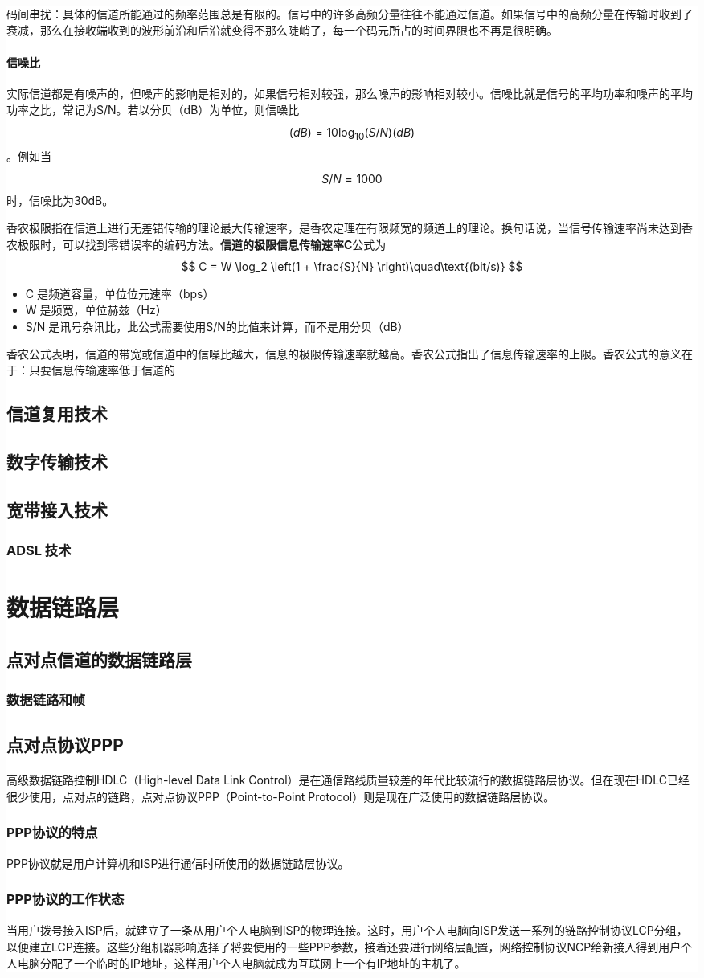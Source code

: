 码间串扰：具体的信道所能通过的频率范围总是有限的。信号中的许多高频分量往往不能通过信道。如果信号中的高频分量在传输时收到了衰减，那么在接收端收到的波形前沿和后沿就变得不那么陡峭了，每一个码元所占的时间界限也不再是很明确。

#### 信噪比

实际信道都是有噪声的，但噪声的影响是相对的，如果信号相对较强，那么噪声的影响相对较小。信噪比就是信号的平均功率和噪声的平均功率之比，常记为S/N。若以分贝（dB）为单位，则信噪比 $$(dB) = 10 \log_{10}(S/N)(dB)$$。例如当 $$S/N = 1000$$ 时，信噪比为30dB。

香农极限指在信道上进行无差错传输的理论最大传输速率，是香农定理在有限频宽的频道上的理论。换句话说，当信号传输速率尚未达到香农极限时，可以找到零错误率的编码方法。**信道的极限信息传输速率C**公式为
$$
C = W \log_2 \left(1 + \frac{S}{N} \right)\quad\text{(bit/s)}
$$

- C 是频道容量，单位位元速率（bps）
- W 是频宽，单位赫兹（Hz）
- S/N 是讯号杂讯比，此公式需要使用S/N的比值来计算，而不是用分贝（dB）

香农公式表明，信道的带宽或信道中的信噪比越大，信息的极限传输速率就越高。香农公式指出了信息传输速率的上限。香农公式的意义在于：只要信息传输速率低于信道的



## 信道复用技术

## 数字传输技术

## 宽带接入技术

### ADSL 技术



# 数据链路层

## 点对点信道的数据链路层

### 数据链路和帧



## 点对点协议PPP

高级数据链路控制HDLC（High-level Data Link Control）是在通信路线质量较差的年代比较流行的数据链路层协议。但在现在HDLC已经很少使用，点对点的链路，点对点协议PPP（Point-to-Point Protocol）则是现在广泛使用的数据链路层协议。

### PPP协议的特点

PPP协议就是用户计算机和ISP进行通信时所使用的数据链路层协议。

### PPP协议的工作状态

当用户拨号接入ISP后，就建立了一条从用户个人电脑到ISP的物理连接。这时，用户个人电脑向ISP发送一系列的链路控制协议LCP分组，以便建立LCP连接。这些分组机器影响选择了将要使用的一些PPP参数，接着还要进行网络层配置，网络控制协议NCP给新接入得到用户个人电脑分配了一个临时的IP地址，这样用户个人电脑就成为互联网上一个有IP地址的主机了。
